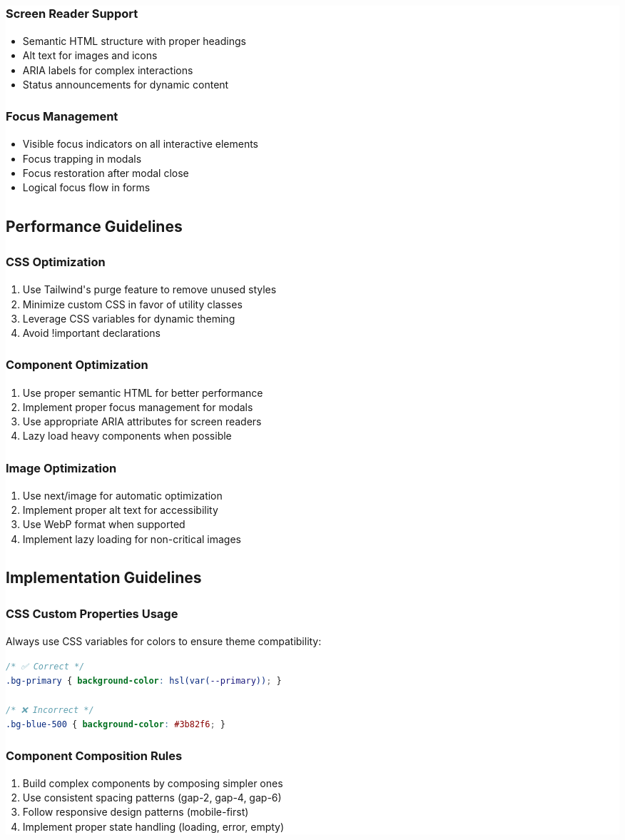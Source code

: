 ### Screen Reader Support
- Semantic HTML structure with proper headings
- Alt text for images and icons
- ARIA labels for complex interactions
- Status announcements for dynamic content

### Focus Management
- Visible focus indicators on all interactive elements
- Focus trapping in modals
- Focus restoration after modal close
- Logical focus flow in forms

## Performance Guidelines

### CSS Optimization
1. Use Tailwind's purge feature to remove unused styles
2. Minimize custom CSS in favor of utility classes  
3. Leverage CSS variables for dynamic theming
4. Avoid !important declarations

### Component Optimization
1. Use proper semantic HTML for better performance
2. Implement proper focus management for modals
3. Use appropriate ARIA attributes for screen readers
4. Lazy load heavy components when possible

### Image Optimization
1. Use next/image for automatic optimization
2. Implement proper alt text for accessibility
3. Use WebP format when supported
4. Implement lazy loading for non-critical images

## Implementation Guidelines

### CSS Custom Properties Usage
Always use CSS variables for colors to ensure theme compatibility:

```css
/* ✅ Correct */
.bg-primary { background-color: hsl(var(--primary)); }

/* ❌ Incorrect */
.bg-blue-500 { background-color: #3b82f6; }
```

### Component Composition Rules
1. Build complex components by composing simpler ones
2. Use consistent spacing patterns (gap-2, gap-4, gap-6)
3. Follow responsive design patterns (mobile-first)
4. Implement proper state handling (loading, error, empty)
